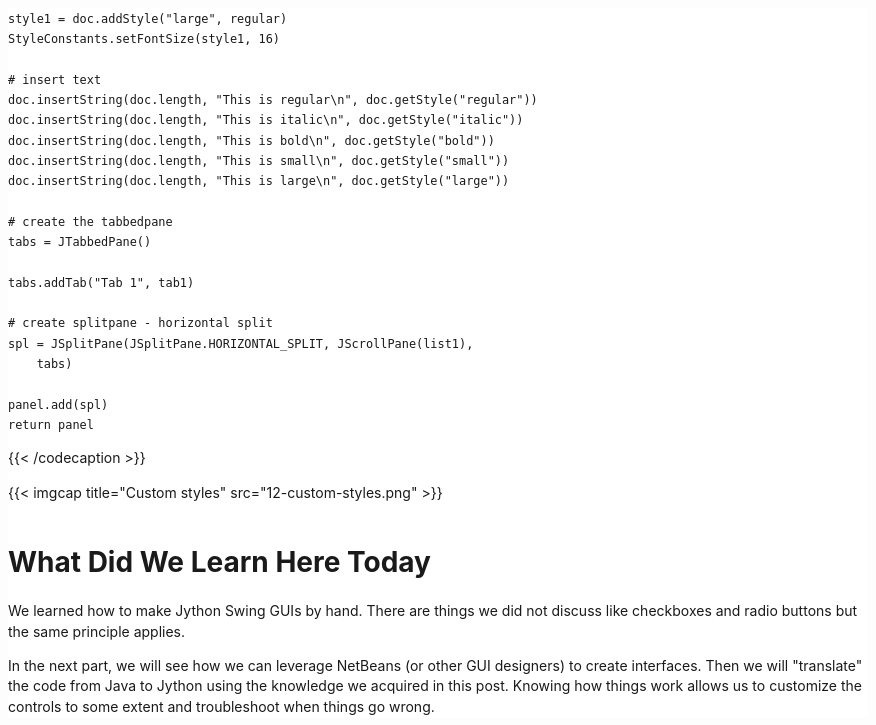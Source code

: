     style1 = doc.addStyle("large", regular)
    StyleConstants.setFontSize(style1, 16)

    # insert text
    doc.insertString(doc.length, "This is regular\n", doc.getStyle("regular"))
    doc.insertString(doc.length, "This is italic\n", doc.getStyle("italic"))
    doc.insertString(doc.length, "This is bold\n", doc.getStyle("bold"))
    doc.insertString(doc.length, "This is small\n", doc.getStyle("small"))
    doc.insertString(doc.length, "This is large\n", doc.getStyle("large"))

    # create the tabbedpane
    tabs = JTabbedPane()

    tabs.addTab("Tab 1", tab1)

    # create splitpane - horizontal split
    spl = JSplitPane(JSplitPane.HORIZONTAL_SPLIT, JScrollPane(list1),
        tabs)
    
    panel.add(spl)
    return panel
{{< /codecaption >}}

{{< imgcap title="Custom styles" src="12-custom-styles.png" >}}

# What Did We Learn Here Today
We learned how to make Jython Swing GUIs by hand. There are things we did not
discuss like checkboxes and radio buttons but the same principle applies.

In the next part, we will see how we can leverage NetBeans (or other GUI
designers) to create interfaces. Then we will "translate" the code from Java to
Jython using the knowledge we acquired in this post. Knowing how things work
allows us to customize the controls to some extent and troubleshoot when things
go wrong.


[laconic-wolf-twitter]: https://twitter.com/LaconicWolf
[laconic-wolf-website]: https://laconicwolf.com/
[doyensec-twitter]: https://github.com/doyensec/burpdeveltraining
[ea.com/security]: https://www.ea.com/security
[burp-exception]: https://github.com/securityMB/burp-exceptions
[burp-itab]: https://portswigger.net/burp/extender/api/burp/ITab.html
[actionlistener-doc]: https://docs.oracle.com/javase/8/docs/api/java/awt/event/ActionListener.html
[jlist-doc]: https://docs.oracle.com/javase/8/docs/api/javax/swing/JList.html
[jlabel-doc]: https://docs.oracle.com/javase/8/docs/api/javax/swing/JLabel.html
[stackoverflow-jlist]: https://stackoverflow.com/a/25448679
[jtextpane-doc]: https://docs.oracle.com/javase/8/docs/api/javax/swing/JTextPane.html
[styleddocument-doc]: https://docs.oracle.com/javase/8/docs/api/javax/swing/text/StyledDocument.html
[jtabbedpane-doc]: https://docs.oracle.com/javase/8/docs/api/javax/swing/JTabbedPane.html
[jeditorpane-doc]: https://docs.oracle.com/javase/8/docs/api/javax/swing/JEditorPane.html
[defaultstyle-doc]: https://docs.oracle.com/javase/8/docs/api/javax/swing/text/StyleContext.html#DEFAULT_STYLE
[addstyle-doc]: https://docs.oracle.com/javase/8/docs/api/javax/swing/text/DefaultStyledDocument.html#addStyle-java.lang.String-javax.swing.text.Style-
[style-doc]: https://docs.oracle.com/javase/8/docs/api/javax/swing/text/Style.html
[setdivider-int-doc]: https://docs.oracle.com/javase/8/docs/api/javax/swing/JSplitPane.html#setDividerLocation-int-
[setdivider-double-doc]: https://docs.oracle.com/javase/8/docs/api/javax/swing/JSplitPane.html#setDividerLocation-double-


[^defaultstyle]: I could be wrong about this but all examples do the same.